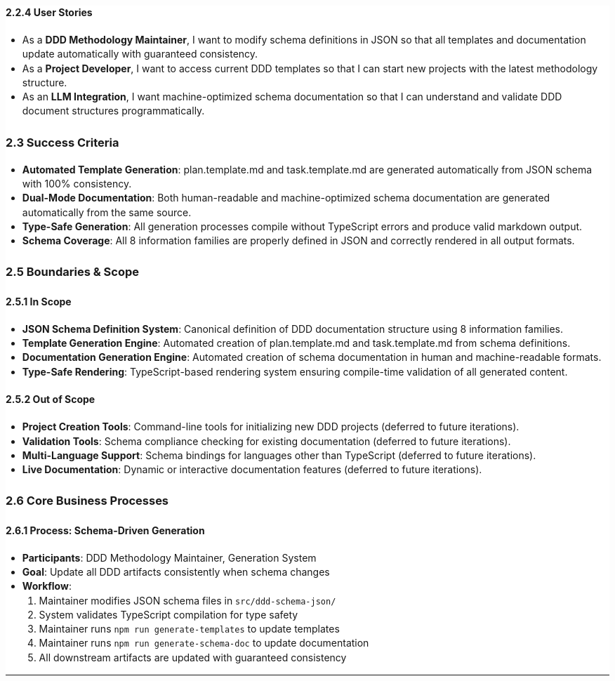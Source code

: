 #### 2.2.4 User Stories

- As a **DDD Methodology Maintainer**, I want to modify schema definitions in JSON so that all templates and documentation update automatically with guaranteed consistency.
- As a **Project Developer**, I want to access current DDD templates so that I can start new projects with the latest methodology structure.
- As an **LLM Integration**, I want machine-optimized schema documentation so that I can understand and validate DDD document structures programmatically.

### 2.3 Success Criteria

- **Automated Template Generation**: plan.template.md and task.template.md are generated automatically from JSON schema with 100% consistency.
- **Dual-Mode Documentation**: Both human-readable and machine-optimized schema documentation are generated automatically from the same source.
- **Type-Safe Generation**: All generation processes compile without TypeScript errors and produce valid markdown output.
- **Schema Coverage**: All 8 information families are properly defined in JSON and correctly rendered in all output formats.

### 2.5 Boundaries & Scope

#### 2.5.1 In Scope

- **JSON Schema Definition System**: Canonical definition of DDD documentation structure using 8 information families.
- **Template Generation Engine**: Automated creation of plan.template.md and task.template.md from schema definitions.
- **Documentation Generation Engine**: Automated creation of schema documentation in human and machine-readable formats.
- **Type-Safe Rendering**: TypeScript-based rendering system ensuring compile-time validation of all generated content.

#### 2.5.2 Out of Scope

- **Project Creation Tools**: Command-line tools for initializing new DDD projects (deferred to future iterations).
- **Validation Tools**: Schema compliance checking for existing documentation (deferred to future iterations).
- **Multi-Language Support**: Schema bindings for languages other than TypeScript (deferred to future iterations).
- **Live Documentation**: Dynamic or interactive documentation features (deferred to future iterations).

### 2.6 Core Business Processes

#### 2.6.1 Process: Schema-Driven Generation

- **Participants**: DDD Methodology Maintainer, Generation System
- **Goal**: Update all DDD artifacts consistently when schema changes
- **Workflow**:
  1. Maintainer modifies JSON schema files in `src/ddd-schema-json/`
  2. System validates TypeScript compilation for type safety
  3. Maintainer runs `npm run generate-templates` to update templates
  4. Maintainer runs `npm run generate-schema-doc` to update documentation
  5. All downstream artifacts are updated with guaranteed consistency

---